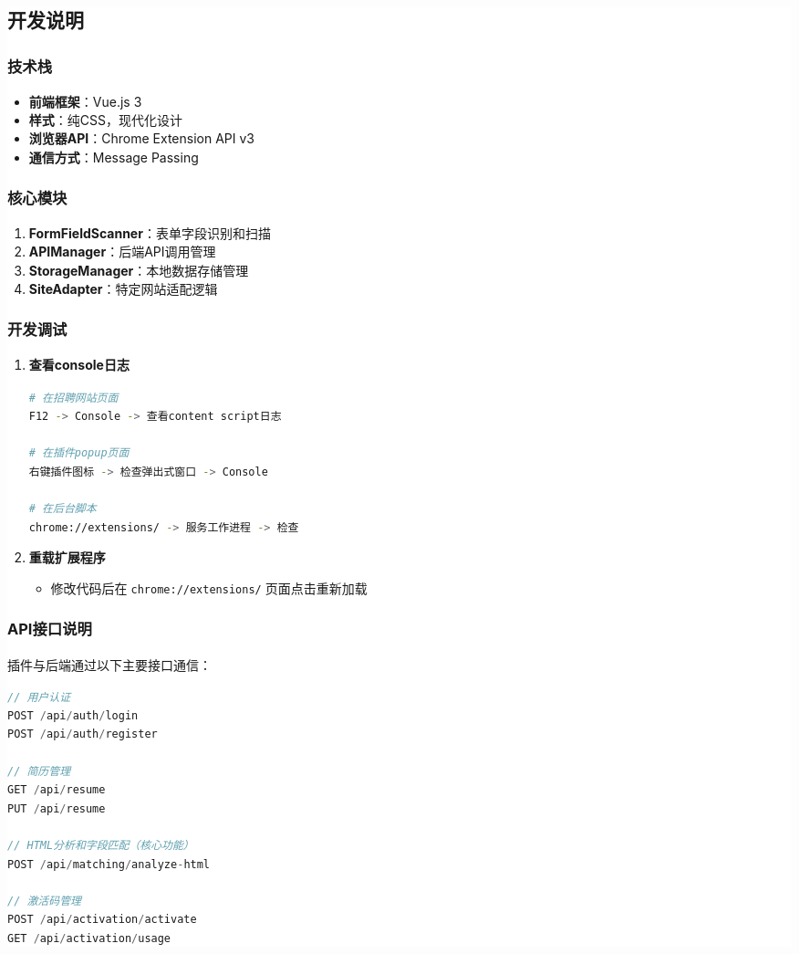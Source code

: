 ## 开发说明

### 技术栈

- **前端框架**：Vue.js 3
- **样式**：纯CSS，现代化设计
- **浏览器API**：Chrome Extension API v3
- **通信方式**：Message Passing

### 核心模块

1. **FormFieldScanner**：表单字段识别和扫描
2. **APIManager**：后端API调用管理
3. **StorageManager**：本地数据存储管理
4. **SiteAdapter**：特定网站适配逻辑

### 开发调试

1. **查看console日志**
   ```bash
   # 在招聘网站页面
   F12 -> Console -> 查看content script日志

   # 在插件popup页面
   右键插件图标 -> 检查弹出式窗口 -> Console

   # 在后台脚本
   chrome://extensions/ -> 服务工作进程 -> 检查
   ```

2. **重载扩展程序**
   - 修改代码后在 `chrome://extensions/` 页面点击重新加载

### API接口说明

插件与后端通过以下主要接口通信：

```javascript
// 用户认证
POST /api/auth/login
POST /api/auth/register

// 简历管理
GET /api/resume
PUT /api/resume

// HTML分析和字段匹配（核心功能）
POST /api/matching/analyze-html

// 激活码管理
POST /api/activation/activate
GET /api/activation/usage
```
